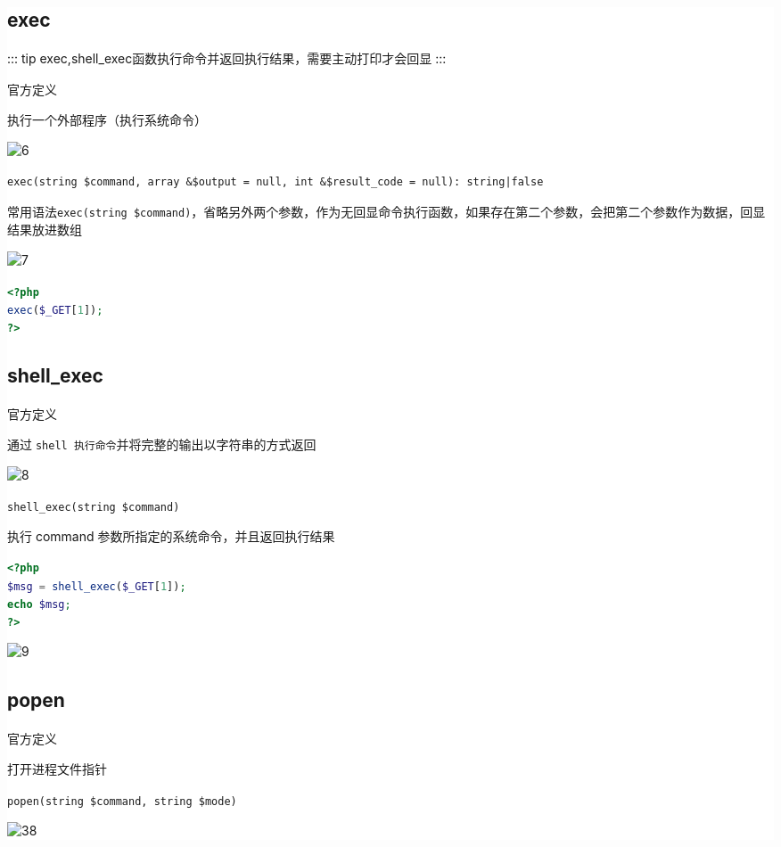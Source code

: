 ## exec

::: tip
exec,shell_exec函数执行命令并返回执行结果，需要主动打印才会回显
:::

官方定义 

执行一个外部程序（执行系统命令）

![6](https://the0n3.top/medias/phpfunc/6.png)

`exec(string $command, array &$output = null, int &$result_code = null): string|false`

常用语法`exec(string $command)`，省略另外两个参数，作为无回显命令执行函数，如果存在第二个参数，会把第二个参数作为数据，回显结果放进数组

![7](https://the0n3.top/medias/phpfunc/7.png)

```php
<?php
exec($_GET[1]);
?>
```

## shell_exec

官方定义

通过 `shell 执行命令`并将完整的输出以字符串的方式返回

![8](https://the0n3.top/medias/phpfunc/8.png)

`shell_exec(string $command)`

执行 command 参数所指定的系统命令，并且返回执行结果

```php
<?php
$msg = shell_exec($_GET[1]);
echo $msg;
?>
```

![9](https://the0n3.top/medias/phpfunc/9.png)

## popen

官方定义

打开进程文件指针

`popen(string $command, string $mode)`

![38](https://the0n3.top/medias/phpfunc/38.png)

